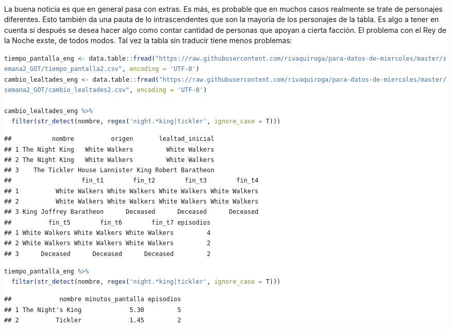 La buena noticia es que en general pasa con extras. Es más, es probable que en muchos casos realmente se trate de personajes diferentes. Esto también da una pauta de lo intrascendentes que son la mayoría de los personajes de la tabla. Es algo a tener en cuenta si después se desea hacer algo como contar cantidad de personas que apoyan a cierta facción. El problema con el Rey de la Noche exste, de todos modos. Tal vez la tabla sin traducir tiene menos problemas:

``` r
tiempo_pantalla_eng <- data.table::fread("https://raw.githubusercontent.com/rivaquiroga/para-datos-de-miercoles/master/semana2_GOT/tiempo_pantalla2.csv", encoding = 'UTF-8')
cambio_lealtades_eng <- data.table::fread("https://raw.githubusercontent.com/rivaquiroga/para-datos-de-miercoles/master/semana2_GOT/cambio_lealtades2.csv", encoding = 'UTF-8')

cambio_lealtades_eng %>% 
  filter(str_detect(nombre, regex('night.*king|tickler', ignore_case = T)))
```

    ##           nombre          origen       lealtad_inicial
    ## 1 The Night King   White Walkers         White Walkers
    ## 2 The Night King   White Walkers         White Walkers
    ## 3    The Tickler House Lannister King Robert Baratheon
    ##                   fin_t1        fin_t2        fin_t3        fin_t4
    ## 1          White Walkers White Walkers White Walkers White Walkers
    ## 2          White Walkers White Walkers White Walkers White Walkers
    ## 3 King Joffrey Baratheon      Deceased      Deceased      Deceased
    ##          fin_t5        fin_t6        fin_t7 episodios
    ## 1 White Walkers White Walkers White Walkers         4
    ## 2 White Walkers White Walkers White Walkers         2
    ## 3      Deceased      Deceased      Deceased         2

``` r
tiempo_pantalla_eng %>% 
  filter(str_detect(nombre, regex('night.*king|tickler', ignore_case = T)))
```

    ##             nombre minutos_pantalla episodios
    ## 1 The Night's King             5.30         5
    ## 2          Tickler             1.45         2
